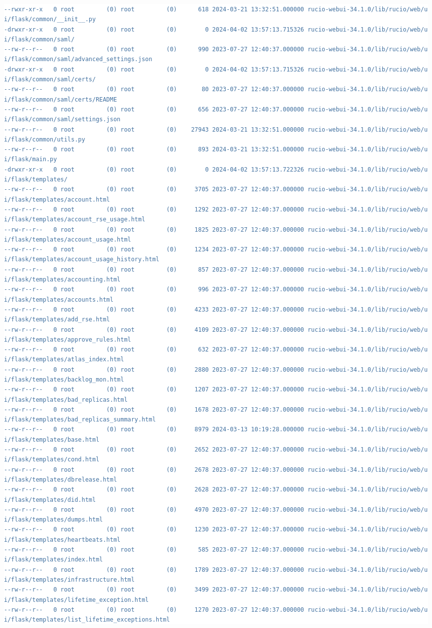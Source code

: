 ```diff
--rwxr-xr-x   0 root         (0) root         (0)      618 2024-03-21 13:32:51.000000 rucio-webui-34.1.0/lib/rucio/web/ui/flask/common/__init__.py
-drwxr-xr-x   0 root         (0) root         (0)        0 2024-04-02 13:57:13.715326 rucio-webui-34.1.0/lib/rucio/web/ui/flask/common/saml/
--rw-r--r--   0 root         (0) root         (0)      990 2023-07-27 12:40:37.000000 rucio-webui-34.1.0/lib/rucio/web/ui/flask/common/saml/advanced_settings.json
-drwxr-xr-x   0 root         (0) root         (0)        0 2024-04-02 13:57:13.715326 rucio-webui-34.1.0/lib/rucio/web/ui/flask/common/saml/certs/
--rw-r--r--   0 root         (0) root         (0)       80 2023-07-27 12:40:37.000000 rucio-webui-34.1.0/lib/rucio/web/ui/flask/common/saml/certs/README
--rw-r--r--   0 root         (0) root         (0)      656 2023-07-27 12:40:37.000000 rucio-webui-34.1.0/lib/rucio/web/ui/flask/common/saml/settings.json
--rw-r--r--   0 root         (0) root         (0)    27943 2024-03-21 13:32:51.000000 rucio-webui-34.1.0/lib/rucio/web/ui/flask/common/utils.py
--rw-r--r--   0 root         (0) root         (0)      893 2024-03-21 13:32:51.000000 rucio-webui-34.1.0/lib/rucio/web/ui/flask/main.py
-drwxr-xr-x   0 root         (0) root         (0)        0 2024-04-02 13:57:13.722326 rucio-webui-34.1.0/lib/rucio/web/ui/flask/templates/
--rw-r--r--   0 root         (0) root         (0)     3705 2023-07-27 12:40:37.000000 rucio-webui-34.1.0/lib/rucio/web/ui/flask/templates/account.html
--rw-r--r--   0 root         (0) root         (0)     1292 2023-07-27 12:40:37.000000 rucio-webui-34.1.0/lib/rucio/web/ui/flask/templates/account_rse_usage.html
--rw-r--r--   0 root         (0) root         (0)     1825 2023-07-27 12:40:37.000000 rucio-webui-34.1.0/lib/rucio/web/ui/flask/templates/account_usage.html
--rw-r--r--   0 root         (0) root         (0)     1234 2023-07-27 12:40:37.000000 rucio-webui-34.1.0/lib/rucio/web/ui/flask/templates/account_usage_history.html
--rw-r--r--   0 root         (0) root         (0)      857 2023-07-27 12:40:37.000000 rucio-webui-34.1.0/lib/rucio/web/ui/flask/templates/accounting.html
--rw-r--r--   0 root         (0) root         (0)      996 2023-07-27 12:40:37.000000 rucio-webui-34.1.0/lib/rucio/web/ui/flask/templates/accounts.html
--rw-r--r--   0 root         (0) root         (0)     4233 2023-07-27 12:40:37.000000 rucio-webui-34.1.0/lib/rucio/web/ui/flask/templates/add_rse.html
--rw-r--r--   0 root         (0) root         (0)     4109 2023-07-27 12:40:37.000000 rucio-webui-34.1.0/lib/rucio/web/ui/flask/templates/approve_rules.html
--rw-r--r--   0 root         (0) root         (0)      632 2023-07-27 12:40:37.000000 rucio-webui-34.1.0/lib/rucio/web/ui/flask/templates/atlas_index.html
--rw-r--r--   0 root         (0) root         (0)     2880 2023-07-27 12:40:37.000000 rucio-webui-34.1.0/lib/rucio/web/ui/flask/templates/backlog_mon.html
--rw-r--r--   0 root         (0) root         (0)     1207 2023-07-27 12:40:37.000000 rucio-webui-34.1.0/lib/rucio/web/ui/flask/templates/bad_replicas.html
--rw-r--r--   0 root         (0) root         (0)     1678 2023-07-27 12:40:37.000000 rucio-webui-34.1.0/lib/rucio/web/ui/flask/templates/bad_replicas_summary.html
--rw-r--r--   0 root         (0) root         (0)     8979 2024-03-13 10:19:28.000000 rucio-webui-34.1.0/lib/rucio/web/ui/flask/templates/base.html
--rw-r--r--   0 root         (0) root         (0)     2652 2023-07-27 12:40:37.000000 rucio-webui-34.1.0/lib/rucio/web/ui/flask/templates/cond.html
--rw-r--r--   0 root         (0) root         (0)     2678 2023-07-27 12:40:37.000000 rucio-webui-34.1.0/lib/rucio/web/ui/flask/templates/dbrelease.html
--rw-r--r--   0 root         (0) root         (0)     2628 2023-07-27 12:40:37.000000 rucio-webui-34.1.0/lib/rucio/web/ui/flask/templates/did.html
--rw-r--r--   0 root         (0) root         (0)     4970 2023-07-27 12:40:37.000000 rucio-webui-34.1.0/lib/rucio/web/ui/flask/templates/dumps.html
--rw-r--r--   0 root         (0) root         (0)     1230 2023-07-27 12:40:37.000000 rucio-webui-34.1.0/lib/rucio/web/ui/flask/templates/heartbeats.html
--rw-r--r--   0 root         (0) root         (0)      585 2023-07-27 12:40:37.000000 rucio-webui-34.1.0/lib/rucio/web/ui/flask/templates/index.html
--rw-r--r--   0 root         (0) root         (0)     1789 2023-07-27 12:40:37.000000 rucio-webui-34.1.0/lib/rucio/web/ui/flask/templates/infrastructure.html
--rw-r--r--   0 root         (0) root         (0)     3499 2023-07-27 12:40:37.000000 rucio-webui-34.1.0/lib/rucio/web/ui/flask/templates/lifetime_exception.html
--rw-r--r--   0 root         (0) root         (0)     1270 2023-07-27 12:40:37.000000 rucio-webui-34.1.0/lib/rucio/web/ui/flask/templates/list_lifetime_exceptions.html
```